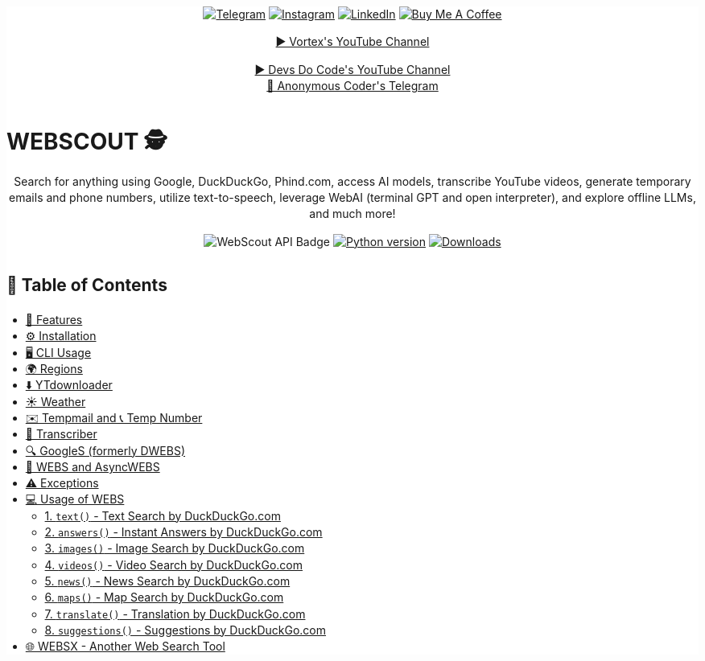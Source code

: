 <div align="center">
  
  <a href="https://t.me/devsdocode"><img alt="Telegram" src="https://img.shields.io/badge/Telegram-2CA5E0?style=for-the-badge&logo=telegram&logoColor=white"></a>
  <a href="https://www.instagram.com/sree.shades_/"><img alt="Instagram" src="https://img.shields.io/badge/Instagram-E4405F?style=for-the-badge&logo=instagram&logoColor=white"></a>
  <a href="https://www.linkedin.com/in/developer-sreejan/"><img alt="LinkedIn" src="https://img.shields.io/badge/LinkedIn-0077B5?style=for-the-badge&logo=linkedin&logoColor=white"></a>
  <a href="https://buymeacoffee.com/oevortex"><img alt="Buy Me A Coffee" src="https://img.shields.io/badge/Buy%20Me%20A%20Coffee-FFDD00?style=for-the-badge&logo=buymeacoffee&logoColor=black"></a>
</div>

<div align="center">
  
  <a href="https://youtube.com/@OEvortex">▶️ Vortex's YouTube Channel</a> 
</div>
<div align="center">
  <a href="https://youtube.com/@devsdocode">▶️ Devs Do Code's YouTube Channel</a> 
</div>
<div align="center">
  <a href="https://t.me/ANONYMOUS_56788">📢 Anonymous Coder's Telegram</a> 
</div>



  
# WEBSCOUT 🕵️️
</div>

<p align="center">
  Search for anything using Google, DuckDuckGo, Phind.com, access AI models, transcribe YouTube videos, generate temporary emails and phone numbers, utilize text-to-speech, leverage WebAI (terminal GPT and open interpreter), and explore offline LLMs, and much more!
</p>

<div align="center">
  <img src="https://img.shields.io/badge/WebScout-API-blue?style=for-the-badge&logo=WebScout" alt="WebScout API Badge">
  <a href="#"><img alt="Python version" src="https://img.shields.io/pypi/pyversions/webscout"/></a>
  <a href="https://pepy.tech/project/webscout"><img alt="Downloads" src="https://static.pepy.tech/badge/webscout"></a>
</div>

## 📖 Table of Contents

* [🚀 Features](#-features)
* [⚙️ Installation](#-installation)
* [🖥️ CLI Usage](#-cli-usage)
* [🌍 Regions](#-regions)
* [⬇️ YTdownloader](#-ytdownloader)
* [☀️ Weather](#-weather)
* [✉️ Tempmail and 📞 Temp Number](#-tempmail-and--temp-number)
* [📝 Transcriber](#-transcriber)
* [🔍 GoogleS (formerly DWEBS)](#-googles-formerly-dwebs)
* [🦆 WEBS and AsyncWEBS](#-webs-and-asyncwebs)
* [⚠️ Exceptions](#-exceptions)
* [💻 Usage of WEBS](#-usage-of-webs)
    * [1. `text()` - Text Search by DuckDuckGo.com](#1-text---text-search-by-duckduckgocom)
    * [2. `answers()` - Instant Answers by DuckDuckGo.com](#2-answers---instant-answers-by-duckduckgocom)
    * [3. `images()` - Image Search by DuckDuckGo.com](#3-images---image-search-by-duckduckgocom)
    * [4. `videos()` - Video Search by DuckDuckGo.com](#4-videos---video-search-by-duckduckgocom)
    * [5. `news()` - News Search by DuckDuckGo.com](#5-news---news-search-by-duckduckgocom)
    * [6. `maps()` - Map Search by DuckDuckGo.com](#6-maps---map-search-by-duckduckgocom)
    * [7. `translate()` - Translation by DuckDuckGo.com](#7-translate---translation-by-duckduckgocom)
    * [8. `suggestions()` - Suggestions by DuckDuckGo.com](#8-suggestions---suggestions-by-duckduckgocom)
* [🌐 WEBSX - Another Web Search Tool](#-websx---another-web-search-tool)